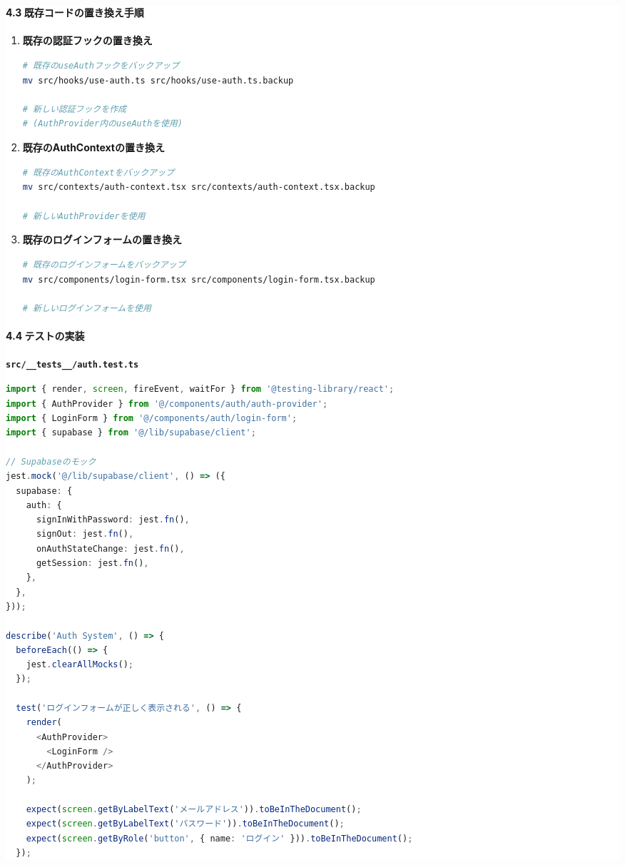 #### 4.3 既存コードの置き換え手順

1. **既存の認証フックの置き換え**

   ```bash
   # 既存のuseAuthフックをバックアップ
   mv src/hooks/use-auth.ts src/hooks/use-auth.ts.backup

   # 新しい認証フックを作成
   # (AuthProvider内のuseAuthを使用)
   ```

2. **既存のAuthContextの置き換え**

   ```bash
   # 既存のAuthContextをバックアップ
   mv src/contexts/auth-context.tsx src/contexts/auth-context.tsx.backup

   # 新しいAuthProviderを使用
   ```

3. **既存のログインフォームの置き換え**

   ```bash
   # 既存のログインフォームをバックアップ
   mv src/components/login-form.tsx src/components/login-form.tsx.backup

   # 新しいログインフォームを使用
   ```

#### 4.4 テストの実装

**`src/__tests__/auth.test.ts`**

```typescript
import { render, screen, fireEvent, waitFor } from '@testing-library/react';
import { AuthProvider } from '@/components/auth/auth-provider';
import { LoginForm } from '@/components/auth/login-form';
import { supabase } from '@/lib/supabase/client';

// Supabaseのモック
jest.mock('@/lib/supabase/client', () => ({
  supabase: {
    auth: {
      signInWithPassword: jest.fn(),
      signOut: jest.fn(),
      onAuthStateChange: jest.fn(),
      getSession: jest.fn(),
    },
  },
}));

describe('Auth System', () => {
  beforeEach(() => {
    jest.clearAllMocks();
  });

  test('ログインフォームが正しく表示される', () => {
    render(
      <AuthProvider>
        <LoginForm />
      </AuthProvider>
    );

    expect(screen.getByLabelText('メールアドレス')).toBeInTheDocument();
    expect(screen.getByLabelText('パスワード')).toBeInTheDocument();
    expect(screen.getByRole('button', { name: 'ログイン' })).toBeInTheDocument();
  });
```